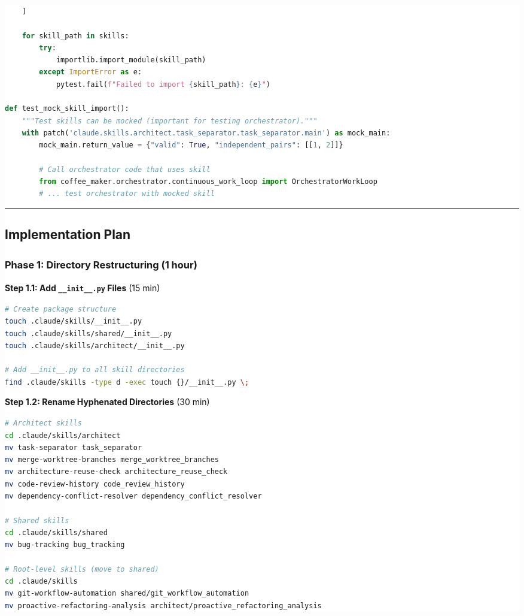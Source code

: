 ```python
    ]

    for skill_path in skills:
        try:
            importlib.import_module(skill_path)
        except ImportError as e:
            pytest.fail(f"Failed to import {skill_path}: {e}")

def test_mock_skill_import():
    """Test skills can be mocked (important for testing orchestrator)."""
    with patch('claude.skills.architect.task_separator.task_separator.main') as mock_main:
        mock_main.return_value = {"valid": True, "independent_pairs": [[1, 2]]}

        # Call orchestrator code that uses skill
        from coffee_maker.orchestrator.continuous_work_loop import OrchestratorWorkLoop
        # ... test orchestrator with mocked skill
```

---

## Implementation Plan

### Phase 1: Directory Restructuring (1 hour)

**Step 1.1: Add `__init__.py` Files** (15 min)
```bash
# Create package structure
touch .claude/skills/__init__.py
touch .claude/skills/shared/__init__.py
touch .claude/skills/architect/__init__.py

# Add __init__.py to all skill directories
find .claude/skills -type d -exec touch {}/__init__.py \;
```

**Step 1.2: Rename Hyphenated Directories** (30 min)
```bash
# Architect skills
cd .claude/skills/architect
mv task-separator task_separator
mv merge-worktree-branches merge_worktree_branches
mv architecture-reuse-check architecture_reuse_check
mv code-review-history code_review_history
mv dependency-conflict-resolver dependency_conflict_resolver

# Shared skills
cd .claude/skills/shared
mv bug-tracking bug_tracking

# Root-level skills (move to shared)
cd .claude/skills
mv git-workflow-automation shared/git_workflow_automation
mv proactive-refactoring-analysis architect/proactive_refactoring_analysis
```
